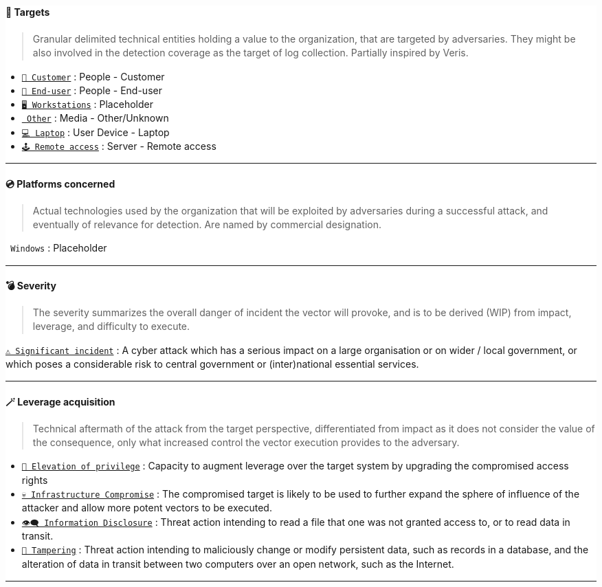 #### **🎯 Targets**

 > Granular delimited technical entities holding a value to the organization, that are targeted by adversaries. They might be also involved in the detection coverage as the target of log collection. Partially inspired by Veris.

  - [`👤 Customer`](http://veriscommunity.net/enums.html#section-asset) : People - Customer
 - [`👤 End-user`](http://veriscommunity.net/enums.html#section-asset) : People - End-user
 - [`🖥️ Workstations`](http://veriscommunity.net/enums.html#section-asset) : Placeholder
 - [` Other`](http://veriscommunity.net/enums.html#section-asset) : Media - Other/Unknown
 - [`💻 Laptop`](http://veriscommunity.net/enums.html#section-asset) : User Device - Laptop
 - [`🕹️ Remote access`](http://veriscommunity.net/enums.html#section-asset) : Server - Remote access

---

#### **💿 Platforms concerned**

 > Actual technologies used by the organization that will be exploited by adversaries during a successful attack, and eventually of relevance for detection. Are named by commercial designation.

 ` Windows` : Placeholder

---

#### **💣 Severity**

 > The severity summarizes the overall danger of incident the vector will provoke, and is to be derived (WIP) from impact, leverage, and difficulty to execute.

 [`⚠️ Significant incident`](https://www.ncsc.gov.uk/news/new-cyber-attack-categorisation-system-improve-uk-response-incidents) : A cyber attack which has a serious impact on a large organisation or on wider / local government, or which poses a considerable risk to central government or (inter)national essential services.

---

#### **🪄 Leverage acquisition**

 > Technical aftermath of the attack from the target perspective, differentiated from impact as it does not consider the value of the consequence, only what increased control the vector execution provides to the adversary.

  - [`💅 Elevation of privilege`](https://owasp.org/www-community/Threat_Modeling_Process#stride) : Capacity to augment leverage over the target system by upgrading the compromised access rights
 - [`💀 Infrastructure Compromise`](https://owasp.org/www-community/Threat_Modeling_Process#stride) : The compromised target is likely to be used to further expand the sphere of influence of the attacker and allow more potent vectors to be executed.
 - [`👁️‍🗨️ Information Disclosure`](https://owasp.org/www-community/Threat_Modeling_Process#stride) : Threat action intending to read a file that one was not granted access to, or to read data in transit.
 - [`🐒 Tampering`](https://owasp.org/www-community/Threat_Modeling_Process#stride) : Threat action intending to maliciously change or modify persistent data, such as records in a database, and the alteration of data in transit between two computers over an open network, such as the Internet.

---
